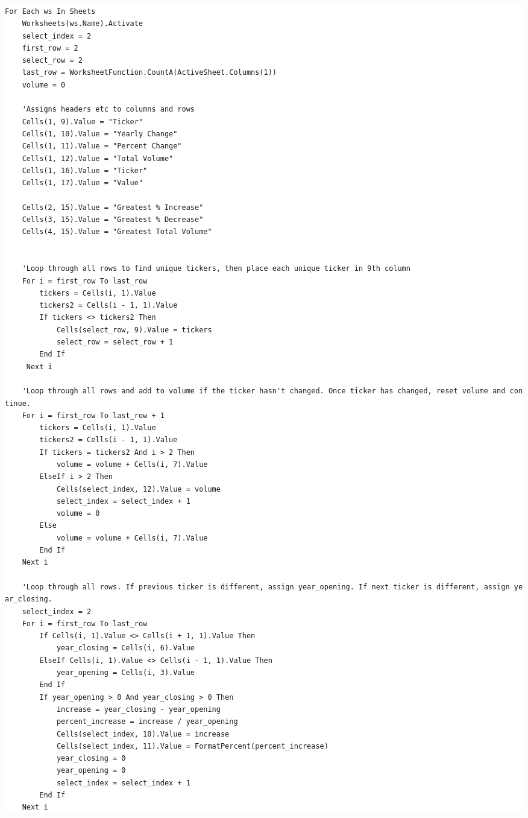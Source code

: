     
    For Each ws In Sheets
        Worksheets(ws.Name).Activate
        select_index = 2
        first_row = 2
        select_row = 2
        last_row = WorksheetFunction.CountA(ActiveSheet.Columns(1))
        volume = 0
        
        'Assigns headers etc to columns and rows
        Cells(1, 9).Value = "Ticker"
        Cells(1, 10).Value = "Yearly Change"
        Cells(1, 11).Value = "Percent Change"
        Cells(1, 12).Value = "Total Volume"
        Cells(1, 16).Value = "Ticker"
        Cells(1, 17).Value = "Value"
        
        Cells(2, 15).Value = "Greatest % Increase"
        Cells(3, 15).Value = "Greatest % Decrease"
        Cells(4, 15).Value = "Greatest Total Volume"
        
        
        'Loop through all rows to find unique tickers, then place each unique ticker in 9th column
        For i = first_row To last_row
            tickers = Cells(i, 1).Value
            tickers2 = Cells(i - 1, 1).Value
            If tickers <> tickers2 Then
                Cells(select_row, 9).Value = tickers
                select_row = select_row + 1
            End If
         Next i
    
        'Loop through all rows and add to volume if the ticker hasn't changed. Once ticker has changed, reset volume and continue.
        For i = first_row To last_row + 1
            tickers = Cells(i, 1).Value
            tickers2 = Cells(i - 1, 1).Value
            If tickers = tickers2 And i > 2 Then
                volume = volume + Cells(i, 7).Value
            ElseIf i > 2 Then
                Cells(select_index, 12).Value = volume
                select_index = select_index + 1
                volume = 0
            Else
                volume = volume + Cells(i, 7).Value
            End If
        Next i
            
        'Loop through all rows. If previous ticker is different, assign year_opening. If next ticker is different, assign year_closing.
        select_index = 2
        For i = first_row To last_row
            If Cells(i, 1).Value <> Cells(i + 1, 1).Value Then
                year_closing = Cells(i, 6).Value
            ElseIf Cells(i, 1).Value <> Cells(i - 1, 1).Value Then
                year_opening = Cells(i, 3).Value
            End If
            If year_opening > 0 And year_closing > 0 Then
                increase = year_closing - year_opening
                percent_increase = increase / year_opening
                Cells(select_index, 10).Value = increase
                Cells(select_index, 11).Value = FormatPercent(percent_increase)
                year_closing = 0
                year_opening = 0
                select_index = select_index + 1
            End If
        Next i